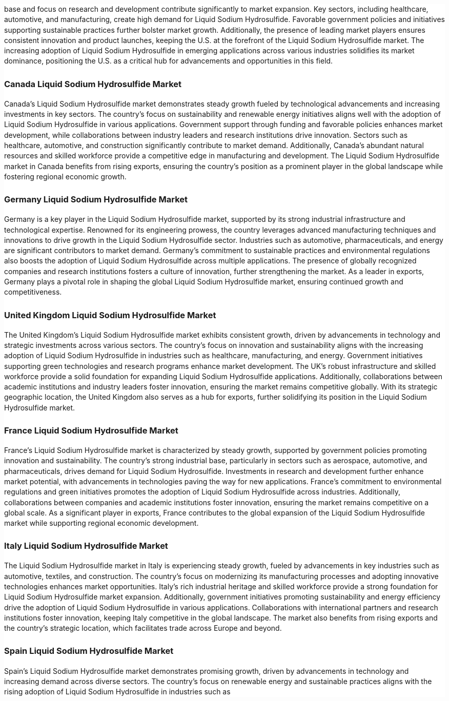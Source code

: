 base and focus on research and development contribute significantly to market expansion. Key sectors, including healthcare, automotive, and manufacturing, create high demand for Liquid Sodium Hydrosulfide. Favorable government policies and initiatives supporting sustainable practices further bolster market growth. Additionally, the presence of leading market players ensures consistent innovation and product launches, keeping the U.S. at the forefront of the Liquid Sodium Hydrosulfide market. The increasing adoption of Liquid Sodium Hydrosulfide in emerging applications across various industries solidifies its market dominance, positioning the U.S. as a critical hub for advancements and opportunities in this field.</p><h3>Canada Liquid Sodium Hydrosulfide Market</h3><p>Canada&rsquo;s Liquid Sodium Hydrosulfide market demonstrates steady growth fueled by technological advancements and increasing investments in key sectors. The country&rsquo;s focus on sustainability and renewable energy initiatives aligns well with the adoption of Liquid Sodium Hydrosulfide in various applications. Government support through funding and favorable policies enhances market development, while collaborations between industry leaders and research institutions drive innovation. Sectors such as healthcare, automotive, and construction significantly contribute to market demand. Additionally, Canada&rsquo;s abundant natural resources and skilled workforce provide a competitive edge in manufacturing and development. The Liquid Sodium Hydrosulfide market in Canada benefits from rising exports, ensuring the country&rsquo;s position as a prominent player in the global landscape while fostering regional economic growth.</p><h3>Germany Liquid Sodium Hydrosulfide Market</h3><p>Germany is a key player in the Liquid Sodium Hydrosulfide market, supported by its strong industrial infrastructure and technological expertise. Renowned for its engineering prowess, the country leverages advanced manufacturing techniques and innovations to drive growth in the Liquid Sodium Hydrosulfide sector. Industries such as automotive, pharmaceuticals, and energy are significant contributors to market demand. Germany&rsquo;s commitment to sustainable practices and environmental regulations also boosts the adoption of Liquid Sodium Hydrosulfide across multiple applications. The presence of globally recognized companies and research institutions fosters a culture of innovation, further strengthening the market. As a leader in exports, Germany plays a pivotal role in shaping the global Liquid Sodium Hydrosulfide market, ensuring continued growth and competitiveness.</p><h3>United Kingdom Liquid Sodium Hydrosulfide Market</h3><p>The United Kingdom&rsquo;s Liquid Sodium Hydrosulfide market exhibits consistent growth, driven by advancements in technology and strategic investments across various sectors. The country&rsquo;s focus on innovation and sustainability aligns with the increasing adoption of Liquid Sodium Hydrosulfide in industries such as healthcare, manufacturing, and energy. Government initiatives supporting green technologies and research programs enhance market development. The UK&rsquo;s robust infrastructure and skilled workforce provide a solid foundation for expanding Liquid Sodium Hydrosulfide applications. Additionally, collaborations between academic institutions and industry leaders foster innovation, ensuring the market remains competitive globally. With its strategic geographic location, the United Kingdom also serves as a hub for exports, further solidifying its position in the Liquid Sodium Hydrosulfide market.</p><h3>France Liquid Sodium Hydrosulfide Market</h3><p>France&rsquo;s Liquid Sodium Hydrosulfide market is characterized by steady growth, supported by government policies promoting innovation and sustainability. The country&rsquo;s strong industrial base, particularly in sectors such as aerospace, automotive, and pharmaceuticals, drives demand for Liquid Sodium Hydrosulfide. Investments in research and development further enhance market potential, with advancements in technologies paving the way for new applications. France&rsquo;s commitment to environmental regulations and green initiatives promotes the adoption of Liquid Sodium Hydrosulfide across industries. Additionally, collaborations between companies and academic institutions foster innovation, ensuring the market remains competitive on a global scale. As a significant player in exports, France contributes to the global expansion of the Liquid Sodium Hydrosulfide market while supporting regional economic development.</p><h3>Italy Liquid Sodium Hydrosulfide Market</h3><p>The Liquid Sodium Hydrosulfide market in Italy is experiencing steady growth, fueled by advancements in key industries such as automotive, textiles, and construction. The country&rsquo;s focus on modernizing its manufacturing processes and adopting innovative technologies enhances market opportunities. Italy&rsquo;s rich industrial heritage and skilled workforce provide a strong foundation for Liquid Sodium Hydrosulfide market expansion. Additionally, government initiatives promoting sustainability and energy efficiency drive the adoption of Liquid Sodium Hydrosulfide in various applications. Collaborations with international partners and research institutions foster innovation, keeping Italy competitive in the global landscape. The market also benefits from rising exports and the country&rsquo;s strategic location, which facilitates trade across Europe and beyond.</p><h3>Spain Liquid Sodium Hydrosulfide Market</h3><p>Spain&rsquo;s Liquid Sodium Hydrosulfide market demonstrates promising growth, driven by advancements in technology and increasing demand across diverse sectors. The country&rsquo;s focus on renewable energy and sustainable practices aligns with the rising adoption of Liquid Sodium Hydrosulfide in industries such as